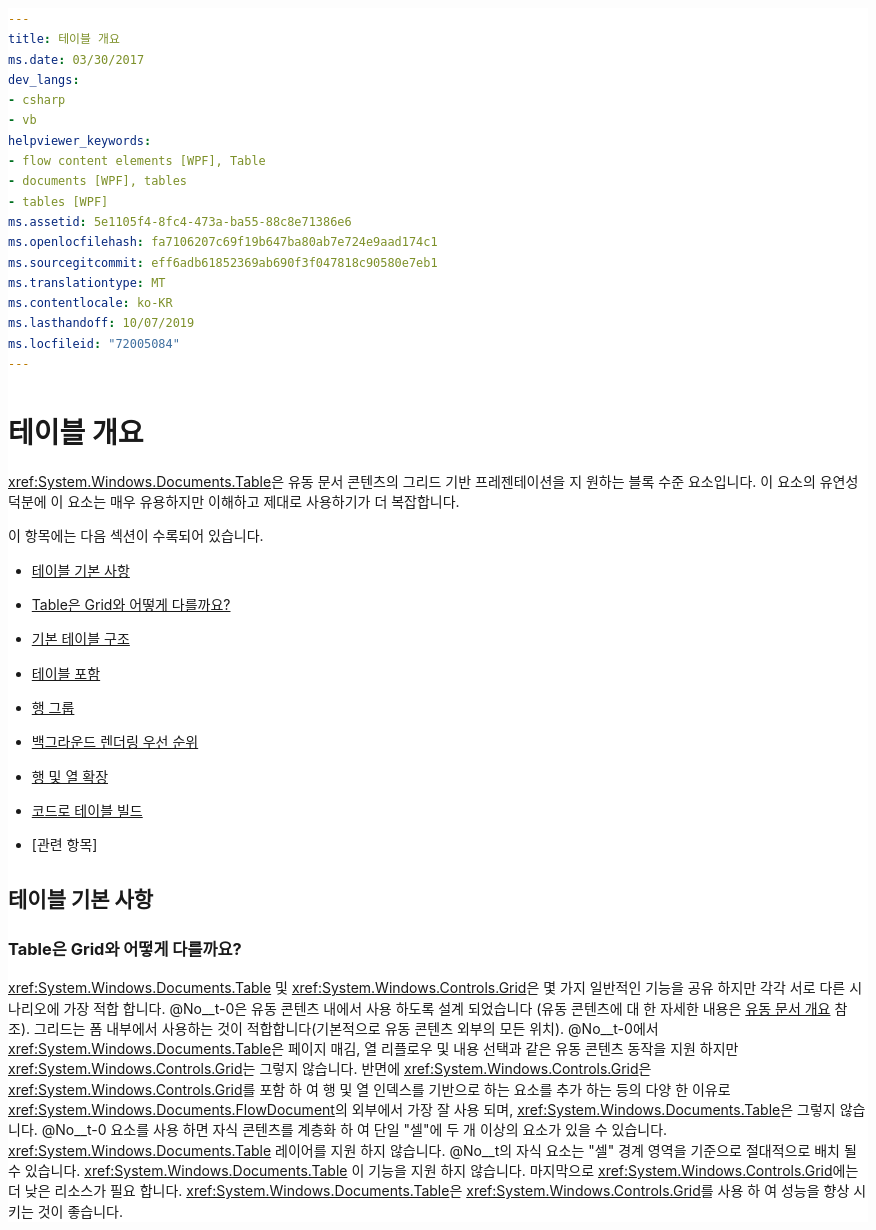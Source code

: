 ```yaml
---
title: 테이블 개요
ms.date: 03/30/2017
dev_langs:
- csharp
- vb
helpviewer_keywords:
- flow content elements [WPF], Table
- documents [WPF], tables
- tables [WPF]
ms.assetid: 5e1105f4-8fc4-473a-ba55-88c8e71386e6
ms.openlocfilehash: fa7106207c69f19b647ba80ab7e724e9aad174c1
ms.sourcegitcommit: eff6adb61852369ab690f3f047818c90580e7eb1
ms.translationtype: MT
ms.contentlocale: ko-KR
ms.lasthandoff: 10/07/2019
ms.locfileid: "72005084"
---
```

# <a name="table-overview"></a>테이블 개요
<xref:System.Windows.Documents.Table>은 유동 문서 콘텐츠의 그리드 기반 프레젠테이션을 지 원하는 블록 수준 요소입니다. 이 요소의 유연성 덕분에 이 요소는 매우 유용하지만 이해하고 제대로 사용하기가 더 복잡합니다.  
  
 이 항목에는 다음 섹션이 수록되어 있습니다.  
  
- [테이블 기본 사항](#table_basics)  
  
- [Table은 Grid와 어떻게 다를까요?](#table_vs_Grid)  
  
- [기본 테이블 구조](#basic_table_structure)  
  
- [테이블 포함](#table_containment)  
  
- [행 그룹](#row_groupings)  
  
- [백그라운드 렌더링 우선 순위](#rendering_precedence)  
  
- [행 및 열 확장](#spanning_rows_or_columns)  
  
- [코드로 테이블 빌드](#building_a_table_with_code)  
  
- [관련 항목] 
  
<a name="table_basics"></a>   
## <a name="table-basics"></a>테이블 기본 사항  
  
<a name="table_vs_Grid"></a>   
### <a name="how-is-table-different-then-grid"></a>Table은 Grid와 어떻게 다를까요?  
 <xref:System.Windows.Documents.Table> 및 <xref:System.Windows.Controls.Grid>은 몇 가지 일반적인 기능을 공유 하지만 각각 서로 다른 시나리오에 가장 적합 합니다. @No__t-0은 유동 콘텐츠 내에서 사용 하도록 설계 되었습니다 (유동 콘텐츠에 대 한 자세한 내용은 [유동 문서 개요](flow-document-overview.md) 참조). 그리드는 폼 내부에서 사용하는 것이 적합합니다(기본적으로 유동 콘텐츠 외부의 모든 위치). @No__t-0에서 <xref:System.Windows.Documents.Table>은 페이지 매김, 열 리플로우 및 내용 선택과 같은 유동 콘텐츠 동작을 지원 하지만 <xref:System.Windows.Controls.Grid>는 그렇지 않습니다. 반면에 <xref:System.Windows.Controls.Grid>은 <xref:System.Windows.Controls.Grid>를 포함 하 여 행 및 열 인덱스를 기반으로 하는 요소를 추가 하는 등의 다양 한 이유로 <xref:System.Windows.Documents.FlowDocument>의 외부에서 가장 잘 사용 되며, <xref:System.Windows.Documents.Table>은 그렇지 않습니다. @No__t-0 요소를 사용 하면 자식 콘텐츠를 계층화 하 여 단일 "셀"에 두 개 이상의 요소가 있을 수 있습니다. <xref:System.Windows.Documents.Table> 레이어를 지원 하지 않습니다. @No__t의 자식 요소는 "셀" 경계 영역을 기준으로 절대적으로 배치 될 수 있습니다. <xref:System.Windows.Documents.Table> 이 기능을 지원 하지 않습니다. 마지막으로 <xref:System.Windows.Controls.Grid>에는 더 낮은 리소스가 필요 합니다. <xref:System.Windows.Documents.Table>은 <xref:System.Windows.Controls.Grid>를 사용 하 여 성능을 향상 시키는 것이 좋습니다.  
  